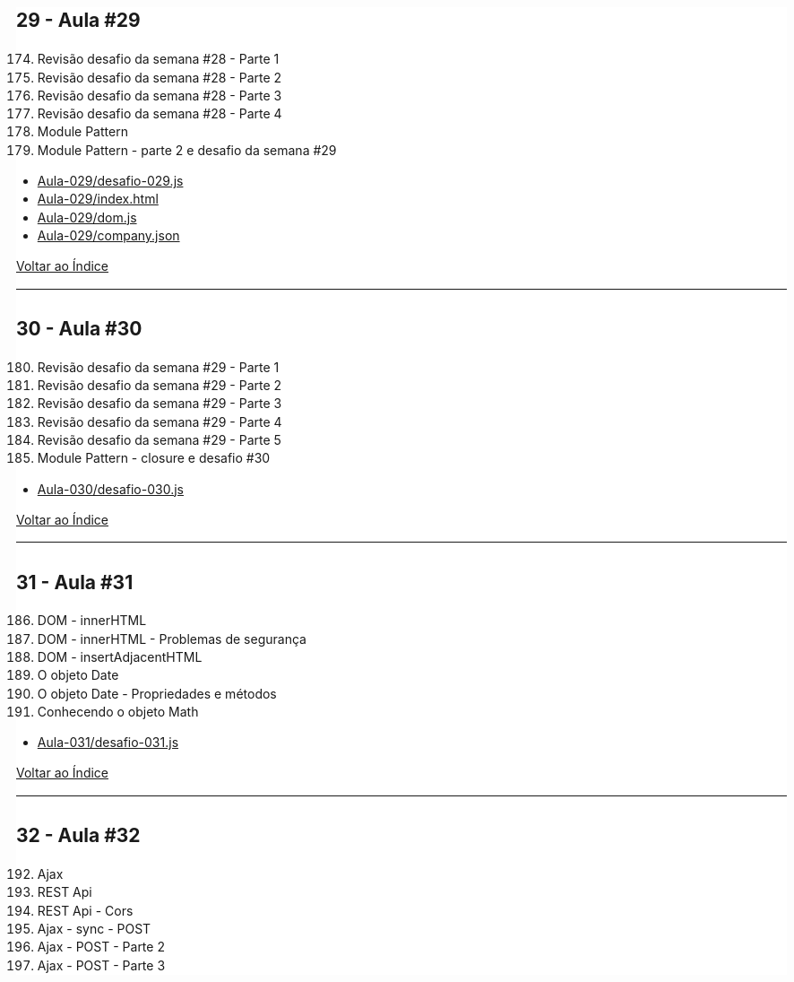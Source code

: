 

## <a name="parte29">29 - Aula #29</a>

174. Revisão desafio da semana #28 - Parte 1
175. Revisão desafio da semana #28 - Parte 2
176. Revisão desafio da semana #28 - Parte 3
177. Revisão desafio da semana #28 - Parte 4
178. Module Pattern
179. Module Pattern - parte 2 e desafio da semana #29

- [Aula-029/desafio-029.js](Aula-029/desafio-029.js)
- [Aula-029/index.html](Aula-029/index.html)
- [Aula-029/dom.js](Aula-029/dom.js)
- [Aula-029/company.json](Aula-029/company.json)

[Voltar ao Índice](#indice)

---


## <a name="parte30">30 - Aula #30</a>

180. Revisão desafio da semana #29 - Parte 1
181. Revisão desafio da semana #29 - Parte 2
182. Revisão desafio da semana #29 - Parte 3
183. Revisão desafio da semana #29 - Parte 4
184. Revisão desafio da semana #29 - Parte 5
185. Module Pattern - closure e desafio #30

- [Aula-030/desafio-030.js](Aula-030/desafio-030.js)

[Voltar ao Índice](#indice)

---


## <a name="parte31">31 - Aula #31</a>

186. DOM - innerHTML
187. DOM - innerHTML - Problemas de segurança
188. DOM - insertAdjacentHTML
189. O objeto Date
190. O objeto Date - Propriedades e métodos
191. Conhecendo o objeto Math

- [Aula-031/desafio-031.js](Aula-031/desafio-031.js)

[Voltar ao Índice](#indice)

---


## <a name="parte32">32 - Aula #32</a>

192. Ajax
193. REST Api
194. REST Api - Cors
195. Ajax - sync - POST
196. Ajax - POST - Parte 2
197. Ajax - POST - Parte 3
